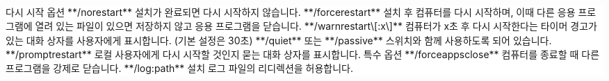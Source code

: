 </td>
</tr>
<tr>
<th colspan="2">
다시 시작 옵션
</th>
</tr>
<tr class="alternateRow">
<td style="border:1px solid black;">
**/norestart**
</td>
<td style="border:1px solid black;">
설치가 완료되면 다시 시작하지 않습니다.
</td>
</tr>
<tr>
<td style="border:1px solid black;">
**/forcerestart**
</td>
<td style="border:1px solid black;">
설치 후 컴퓨터를 다시 시작하며, 이때 다른 응용 프로그램에 열려 있는 파일이 있으면 저장하지 않고 응용 프로그램을 닫습니다.
</td>
</tr>
<tr class="alternateRow">
<td style="border:1px solid black;">
**/warnrestart\[:x\]**
</td>
<td style="border:1px solid black;">
컴퓨터가 x초 후 다시 시작한다는 타이머 경고가 있는 대화 상자를 사용자에게 표시합니다. (기본 설정은 30초) **/quiet** 또는 **/passive** 스위치와 함께 사용하도록 되어 있습니다.
</td>
</tr>
<tr>
<td style="border:1px solid black;">
**/promptrestart**
</td>
<td style="border:1px solid black;">
로컬 사용자에게 다시 시작할 것인지 묻는 대화 상자를 표시합니다.
</td>
</tr>
<tr>
<th colspan="2">
특수 옵션
</th>
</tr>
<tr class="alternateRow">
<td style="border:1px solid black;">
**/forceappsclose**
</td>
<td style="border:1px solid black;">
컴퓨터를 종료할 때 다른 프로그램을 강제로 닫습니다.
</td>
</tr>
<tr>
<td style="border:1px solid black;">
**/log:path**
</td>
<td style="border:1px solid black;">
설치 로그 파일의 리디렉션을 허용합니다.
</td>
</tr>
</table>
 